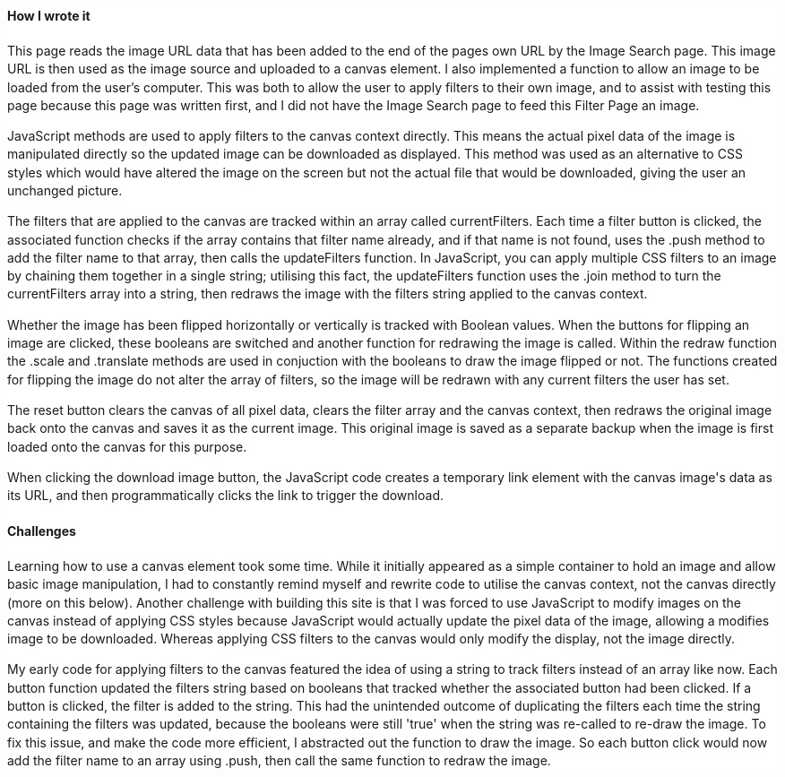 #### How I wrote it
This page reads the image URL data that has been added to the end of the pages own URL by the Image Search page. This image URL is then used as the image source and uploaded to a canvas element. I also implemented a function to allow an image to be loaded from the user’s computer. This was both to allow the user to apply filters to their own image, and to assist with testing this page because this page was written first, and I did not have the Image Search page to feed this Filter Page an image.

JavaScript methods are used to apply filters to the canvas context directly. This means the actual pixel data of the image is manipulated directly so the updated image can be downloaded as displayed. This method was used as an alternative to CSS styles which would have altered the image on the screen but not the actual file that would be downloaded, giving the user an unchanged picture.

The filters that are applied to the canvas are tracked within an array called currentFilters. Each time a filter button is clicked, the associated function checks if the array contains that filter name already, and if that name is not found, uses the .push method to add the filter name to that array, then calls the updateFilters function. In JavaScript, you can apply multiple CSS filters to an image by chaining them together in a single string; utilising this fact, the updateFilters function uses the .join method to turn the currentFilters array into a string, then redraws the image with the filters string applied to the canvas context.

Whether the image has been flipped horizontally or vertically is tracked with Boolean values. When the buttons for flipping an image are clicked, these booleans are switched and another function for redrawing the image is called. Within the redraw function the .scale and .translate methods are used in conjuction with the booleans to draw the image flipped or not. The functions created for flipping the image do not alter the array of filters, so the image will be redrawn with any current filters the user has set.

The reset button clears the canvas of all pixel data, clears the filter array and the canvas context, then redraws the original image back onto the canvas and saves it as the current image. This original image is saved as a separate backup when the image is first loaded onto the canvas for this purpose.

When clicking the download image button, the JavaScript code creates a temporary link element with the canvas image's data as its URL, and then programmatically clicks the link to trigger the download.

#### Challenges
Learning how to use a canvas element took some time. While it initially appeared as a simple container to hold an image and allow basic image manipulation, I had to constantly remind myself and rewrite code to utilise the canvas context, not the canvas directly (more on this below). Another challenge with building this site is that I was forced to use JavaScript to modify images on the canvas instead of applying CSS styles because JavaScript would actually update the pixel data of the image, allowing a modifies image to be downloaded. Whereas applying CSS filters to the canvas would only modify the display, not the image directly.

My early code for applying filters to the canvas featured the idea of using a string to track filters instead of an array like now. Each button function updated the filters string based on booleans that tracked whether the associated button had been clicked. If a button is clicked, the filter is added to the string. This had the unintended outcome of duplicating the filters each time the string containing the filters was updated, because the booleans were still 'true' when the string was re-called to re-draw the image. To fix this issue, and make the code more efficient, I abstracted out the function to draw the image. So each button click would now add the filter name to an array using .push, then call the same function to redraw the image.
